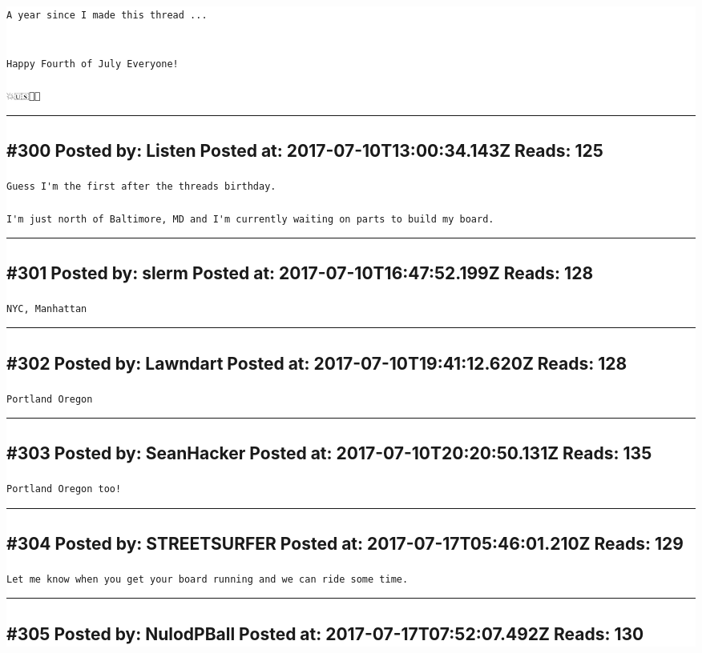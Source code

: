 ```
A year since I made this thread ...


Happy Fourth of July Everyone! 

💥🇺🇸👊🏻
```

---
## \#300 Posted by: Listen Posted at: 2017-07-10T13:00:34.143Z Reads: 125

```
Guess I'm the first after the threads birthday.

I'm just north of Baltimore, MD and I'm currently waiting on parts to build my board.
```

---
## \#301 Posted by: slerm Posted at: 2017-07-10T16:47:52.199Z Reads: 128

```
NYC, Manhattan
```

---
## \#302 Posted by: Lawndart Posted at: 2017-07-10T19:41:12.620Z Reads: 128

```
Portland Oregon
```

---
## \#303 Posted by: SeanHacker Posted at: 2017-07-10T20:20:50.131Z Reads: 135

```
Portland Oregon too!
```

---
## \#304 Posted by: STREETSURFER Posted at: 2017-07-17T05:46:01.210Z Reads: 129

```
Let me know when you get your board running and we can ride some time.
```

---
## \#305 Posted by: NulodPBall Posted at: 2017-07-17T07:52:07.492Z Reads: 130
